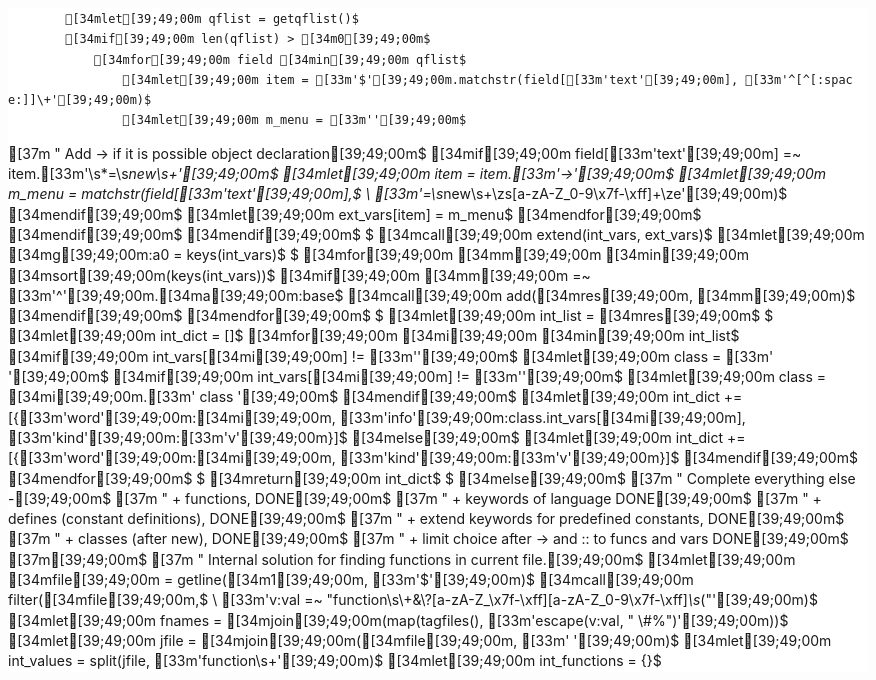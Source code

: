 			[34mlet[39;49;00m qflist = getqflist()$
			[34mif[39;49;00m len(qflist) > [34m0[39;49;00m$
				[34mfor[39;49;00m field [34min[39;49;00m qflist$
					[34mlet[39;49;00m item = [33m'$'[39;49;00m.matchstr(field[[33m'text'[39;49;00m], [33m'^[^[:space:]]\+'[39;49;00m)$
					[34mlet[39;49;00m m_menu = [33m''[39;49;00m$
[37m					" Add -> if it is possible object declaration[39;49;00m$
					[34mif[39;49;00m field[[33m'text'[39;49;00m] =~ item.[33m'\s*=\s*new\s\+'[39;49;00m$
						[34mlet[39;49;00m item = item.[33m'->'[39;49;00m$
						[34mlet[39;49;00m m_menu = matchstr(field[[33m'text'[39;49;00m],$
								\ [33m'=\s*new\s\+\zs[a-zA-Z_0-9\x7f-\xff]\+\ze'[39;49;00m)$
					[34mendif[39;49;00m$
					[34mlet[39;49;00m ext_vars[item] = m_menu$
				[34mendfor[39;49;00m$
			[34mendif[39;49;00m$
		[34mendif[39;49;00m$
$
		[34mcall[39;49;00m extend(int_vars, ext_vars)$
		[34mlet[39;49;00m [34mg[39;49;00m:a0 = keys(int_vars)$
$
		[34mfor[39;49;00m [34mm[39;49;00m [34min[39;49;00m [34msort[39;49;00m(keys(int_vars))$
			[34mif[39;49;00m [34mm[39;49;00m =~ [33m'^\'[39;49;00m.[34ma[39;49;00m:base$
				[34mcall[39;49;00m add([34mres[39;49;00m, [34mm[39;49;00m)$
			[34mendif[39;49;00m$
		[34mendfor[39;49;00m$
$
		[34mlet[39;49;00m int_list = [34mres[39;49;00m$
$
		[34mlet[39;49;00m int_dict = []$
		[34mfor[39;49;00m [34mi[39;49;00m [34min[39;49;00m int_list$
			[34mif[39;49;00m int_vars[[34mi[39;49;00m] != [33m''[39;49;00m$
				[34mlet[39;49;00m class = [33m' '[39;49;00m$
				[34mif[39;49;00m int_vars[[34mi[39;49;00m] != [33m''[39;49;00m$
					[34mlet[39;49;00m class = [34mi[39;49;00m.[33m' class '[39;49;00m$
				[34mendif[39;49;00m$
				[34mlet[39;49;00m int_dict += [{[33m'word'[39;49;00m:[34mi[39;49;00m, [33m'info'[39;49;00m:class.int_vars[[34mi[39;49;00m], [33m'kind'[39;49;00m:[33m'v'[39;49;00m}]$
			[34melse[39;49;00m$
				[34mlet[39;49;00m int_dict += [{[33m'word'[39;49;00m:[34mi[39;49;00m, [33m'kind'[39;49;00m:[33m'v'[39;49;00m}]$
			[34mendif[39;49;00m$
		[34mendfor[39;49;00m$
$
		[34mreturn[39;49;00m int_dict$
$
	[34melse[39;49;00m$
[37m		" Complete everything else -[39;49;00m$
[37m		"  + functions,  DONE[39;49;00m$
[37m		"  + keywords of language DONE[39;49;00m$
[37m		"  + defines (constant definitions), DONE[39;49;00m$
[37m		"  + extend keywords for predefined constants, DONE[39;49;00m$
[37m		"  + classes (after new), DONE[39;49;00m$
[37m		"  + limit choice after -> and :: to funcs and vars DONE[39;49;00m$
[37m[39;49;00m$
[37m		" Internal solution for finding functions in current file.[39;49;00m$
		[34mlet[39;49;00m [34mfile[39;49;00m = getline([34m1[39;49;00m, [33m'$'[39;49;00m)$
		[34mcall[39;49;00m filter([34mfile[39;49;00m,$
				\ [33m'v:val =~ "function\\s\\+&\\?[a-zA-Z_\\x7f-\\xff][a-zA-Z_0-9\\x7f-\\xff]*\\s*("'[39;49;00m)$
		[34mlet[39;49;00m fnames = [34mjoin[39;49;00m(map(tagfiles(), [33m'escape(v:val, " \\#%")'[39;49;00m))$
		[34mlet[39;49;00m jfile = [34mjoin[39;49;00m([34mfile[39;49;00m, [33m' '[39;49;00m)$
		[34mlet[39;49;00m int_values = split(jfile, [33m'function\s\+'[39;49;00m)$
		[34mlet[39;49;00m int_functions = {}$